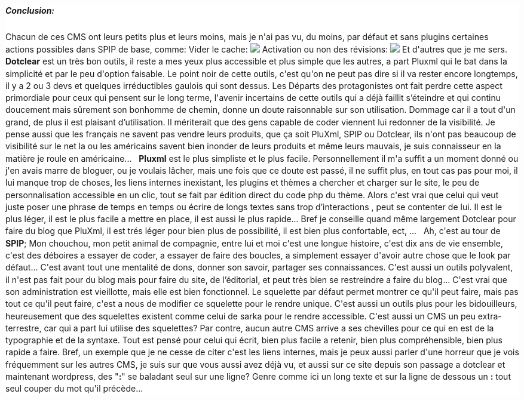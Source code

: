 ##### Conclusion:

Chacun de ces CMS ont leurs petits plus et leurs moins, mais je n'ai pas
vu, du moins, par défaut et sans plugins certaines actions possibles
dans SPIP de base, comme: Vider le cache:
![](http://download.tuxfamily.org/passionlinux/images/png/spipcache.png)
Activation ou non des révisions:
![](http://download.tuxfamily.org/passionlinux/images/png/spiprevision.png)
Et d'autres que je me sers.   **Dotclear** est un très bon outils, il
reste a mes yeux plus accessible et plus simple que les autres, a part
Pluxml qui le bat dans la simplicité et par le peu d'option faisable. Le
point noir de cette outils, c'est qu'on ne peut pas dire si il va rester
encore longtemps, il y a 2 ou 3 devs et quelques irréductibles gaulois
qui sont dessus. Les Départs des protagonistes ont fait perdre cette
aspect primordiale pour ceux qui pensent sur le long terme, l'avenir
incertains de cette outils qui a déjà faillit s’éteindre et qui continu
doucement mais sûrement son bonhomme de chemin, donne un doute
raisonnable sur son utilisation. Dommage car il a tout d'un grand, de
plus il est plaisant d’utilisation. Il mériterait que des gens capable
de coder viennent lui redonner de la visibilité. Je pense aussi que les
français ne savent pas vendre leurs produits, que ça soit PluXml, SPIP
ou Dotclear, ils n'ont pas beaucoup de visibilité sur le net la ou les
américains savent bien inonder de leurs produits et même leurs mauvais,
je suis connaisseur en la matière je roule en américaine...   **Pluxml**
est le plus simpliste et le plus facile. Personnellement il m'a suffit a
un moment donné ou j'en avais marre de bloguer, ou je voulais lâcher,
mais une fois que ce doute est passé, il ne suffit plus, en tout cas pas
pour moi, il lui manque trop de choses, les liens internes inexistant,
les plugins et thèmes a chercher et charger sur le site, le peu de
personnalisation accessible en un clic, tout se fait par édition direct
du code php du thème. Alors c'est vrai que celui qui veut juste poser
une phrase de temps en temps ou écrire de longs textes sans trop
d’interactions , peut se contenter de lui. Il est le plus léger, il est
le plus facile a mettre en place, il est aussi le plus rapide... Bref je
conseille quand même largement Dotclear pour faire du blog que PluXml,
il est trés léger pour bien plus de possibilité, il est bien plus
confortable, ect, ...   Ah, c'est au tour de **SPIP**; Mon chouchou, mon
petit animal de compagnie, entre lui et moi c'est une longue histoire,
c'est dix ans de vie ensemble, c'est des déboires a essayer de coder, a
essayer de faire des boucles, a simplement essayer d'avoir autre chose
que le look par défaut... C'est avant tout une mentalité de dons, donner
son savoir, partager ses connaissances. C'est aussi un outils
polyvalent, il n'est pas fait pour du blog mais pour faire du site, de
l’éditorial, et peut très bien se restreindre a faire du blog... C'est
vrai que son administration est vieillotte, mais elle est bien
fonctionnel. Le squelette par défaut permet montrer ce qu'il peut faire,
mais pas tout ce qu'il peut faire, c'est a nous de modifier ce squelette
pour le rendre unique. C'est aussi un outils plus pour les bidouilleurs,
heureusement que des squelettes existent comme celui de sarka pour le
rendre accessible. C'est aussi un CMS un peu extra-terrestre, car qui a
part lui utilise des squelettes? Par contre, aucun autre CMS arrive a
ses chevilles pour ce qui en est de la typographie et de la syntaxe.
Tout est pensé pour celui qui écrit, bien plus facile a retenir, bien
plus compréhensible, bien plus rapide a faire. Bref, un exemple que je
ne cesse de citer c'est les liens internes, mais je peux aussi parler
d'une horreur que je vois fréquemment sur les autres CMS, je suis sur
que vous aussi avez déjà vu, et aussi sur ce site depuis son passage a
dotclear et maintenant wordpress, des "**:**" se baladant seul sur une
ligne? Genre comme ici un long texte et sur la ligne de dessous un **:**
tout seul couper du mot qu'il précède...
